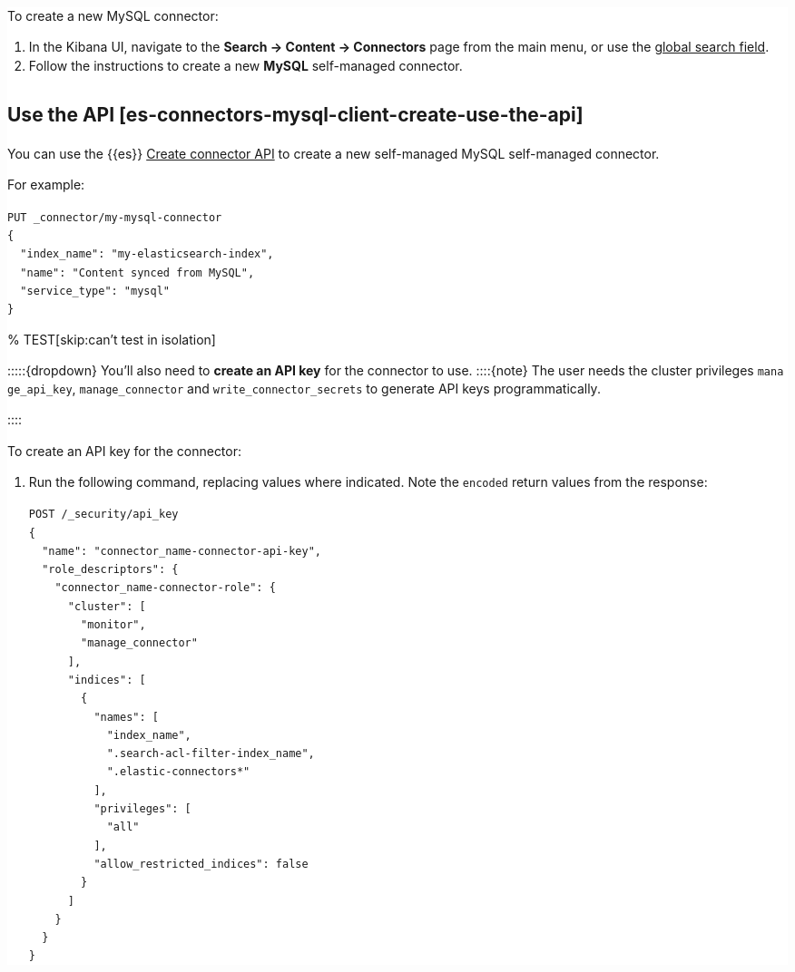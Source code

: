 To create a new MySQL connector:

1. In the Kibana UI, navigate to the **Search → Content → Connectors** page from the main menu, or use the [global search field](https://www.elastic.co/guide/en/kibana/current/kibana-concepts-analysts.html#_finding_your_apps_and_objects).
2. Follow the instructions to create a new  **MySQL** self-managed connector.


## Use the API [es-connectors-mysql-client-create-use-the-api] 

You can use the {{es}} [Create connector API](https://www.elastic.co/guide/en/elasticsearch/reference/current/connector-apis.html) to create a new self-managed MySQL self-managed connector.

For example:

```console
PUT _connector/my-mysql-connector
{
  "index_name": "my-elasticsearch-index",
  "name": "Content synced from MySQL",
  "service_type": "mysql"
}
```

%  TEST[skip:can’t test in isolation]

:::::{dropdown} You’ll also need to **create an API key** for the connector to use.
::::{note} 
The user needs the cluster privileges `manage_api_key`, `manage_connector` and `write_connector_secrets` to generate API keys programmatically.

::::


To create an API key for the connector:

1. Run the following command, replacing values where indicated. Note the `encoded` return values from the response:

    ```console
    POST /_security/api_key
    {
      "name": "connector_name-connector-api-key",
      "role_descriptors": {
        "connector_name-connector-role": {
          "cluster": [
            "monitor",
            "manage_connector"
          ],
          "indices": [
            {
              "names": [
                "index_name",
                ".search-acl-filter-index_name",
                ".elastic-connectors*"
              ],
              "privileges": [
                "all"
              ],
              "allow_restricted_indices": false
            }
          ]
        }
      }
    }
    ```
